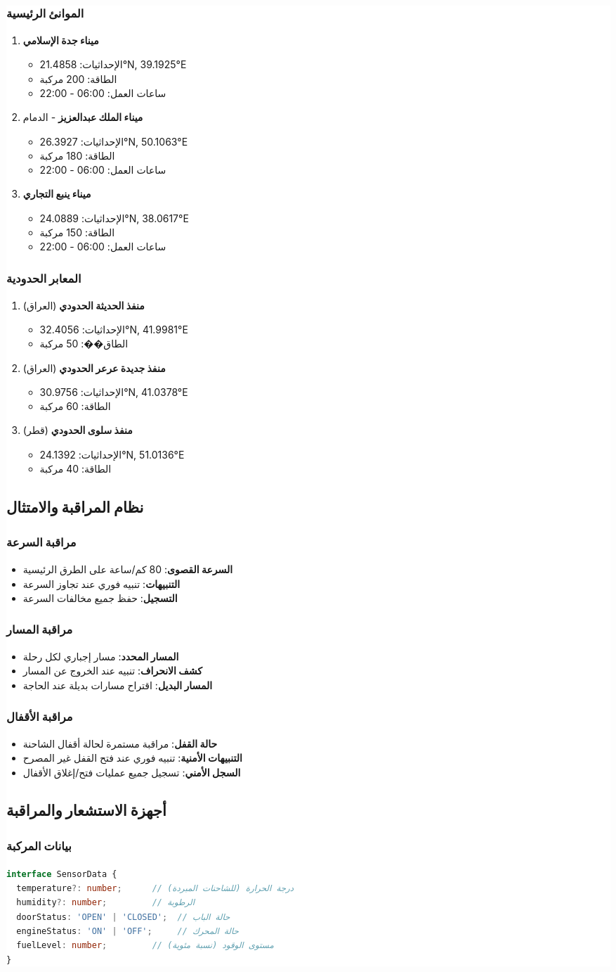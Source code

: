 ### الموانئ الرئيسية
1. **ميناء جدة الإسلامي**
   - الإحداثيات: 21.4858°N, 39.1925°E
   - الطاقة: 200 مركبة
   - ساعات العمل: 06:00 - 22:00

2. **ميناء الملك عبدالعزيز** - الدمام
   - الإحداثيات: 26.3927°N, 50.1063°E
   - الطاقة: 180 مركبة
   - ساعات العمل: 06:00 - 22:00

3. **ميناء ينبع التجاري**
   - الإحداثيات: 24.0889°N, 38.0617°E
   - الطاقة: 150 مركبة
   - ساعات العمل: 06:00 - 22:00

### المعابر الحدودية
1. **منفذ الحديثة الحدودي** (العراق)
   - الإحداثيات: 32.4056°N, 41.9981°E
   - الطاق��: 50 مركبة

2. **منفذ جديدة عرعر الحدودي** (العراق)
   - الإحداثيات: 30.9756°N, 41.0378°E
   - الطاقة: 60 مركبة

3. **منفذ سلوى الحدودي** (قطر)
   - الإحداثيات: 24.1392°N, 51.0136°E
   - الطاقة: 40 مركبة

## نظام المراقبة والامتثال

### مراقبة السرعة
- **السرعة القصوى**: 80 كم/ساعة على الطرق الرئيسية
- **التنبيهات**: تنبيه فوري عند تجاوز السرعة
- **التسجيل**: حفظ جميع مخالفات السرعة

### مراقبة المسار
- **المسار المحدد**: مسار إجباري لكل رحلة
- **كشف الانحراف**: تنبيه عند الخروج عن المسار
- **المسار البديل**: اقتراح مسارات بديلة عند الحاجة

### مراقبة الأقفال
- **حالة القفل**: مراقبة مستمرة لحالة أقفال الشاحنة
- **التنبيهات الأمنية**: تنبيه فوري عند فتح القفل غير المصرح
- **السجل الأمني**: تسجيل جميع عمليات فتح/إغلاق الأقفال

## أجهزة الاستشعار والمراقبة

### بيانات المركبة
```typescript
interface SensorData {
  temperature?: number;      // درجة الحرارة (للشاحنات المبردة)
  humidity?: number;         // الرطوبة
  doorStatus: 'OPEN' | 'CLOSED';  // حالة الباب
  engineStatus: 'ON' | 'OFF';     // حالة المحرك
  fuelLevel: number;         // مستوى الوقود (نسبة مئوية)
}
```
